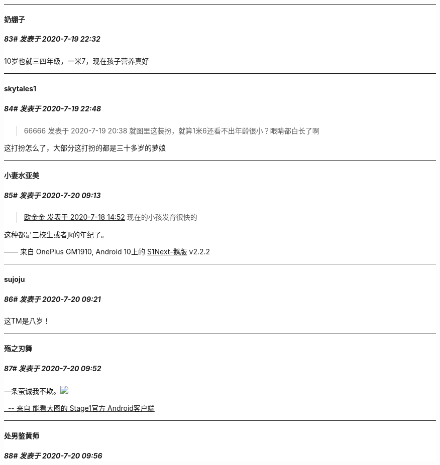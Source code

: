 
-----

####  奶绷子  
##### 83#       发表于 2020-7-19 22:32


10岁也就三四年级，一米7，现在孩子营养真好


-----

####  skytales1  
##### 84#       发表于 2020-7-19 22:48


<blockquote>66666 发表于 2020-7-19 20:38
就图里这装扮，就算1米6还看不出年龄很小？眼睛都白长了啊</blockquote>
这打扮怎么了，大部分这打扮的都是三十多岁的萝娘


-----

####  小妻水亚美  
##### 85#       发表于 2020-7-20 09:13


<blockquote><a href="httphttps://bbs.saraba1st.com/2b/forum.php?mod=redirect&amp;goto=findpost&amp;pid=48143282&amp;ptid=1947586" target="_blank">欧金金 发表于 2020-7-18 14:52</a>
现在的小孩发育很快的</blockquote>
这种都是三校生或者jk的年纪了。

—— 来自 OnePlus GM1910, Android 10上的 [S1Next-鹅版](https://github.com/ykrank/S1-Next/releases) v2.2.2


-----

####  sujoju  
##### 86#       发表于 2020-7-20 09:21


这TM是八岁！


-----

####  殇之刃舞  
##### 87#       发表于 2020-7-20 09:52


一条萤诚我不欺。<img src="https://static.saraba1st.com/image/smiley/face2017/065.png" referrerpolicy="no-referrer">

[  -- 来自 能看大图的 Stage1官方 Android客户端](https://www.coolapk.com/apk/140634)


-----

####  处男鉴黄师  
##### 88#       发表于 2020-7-20 09:56

